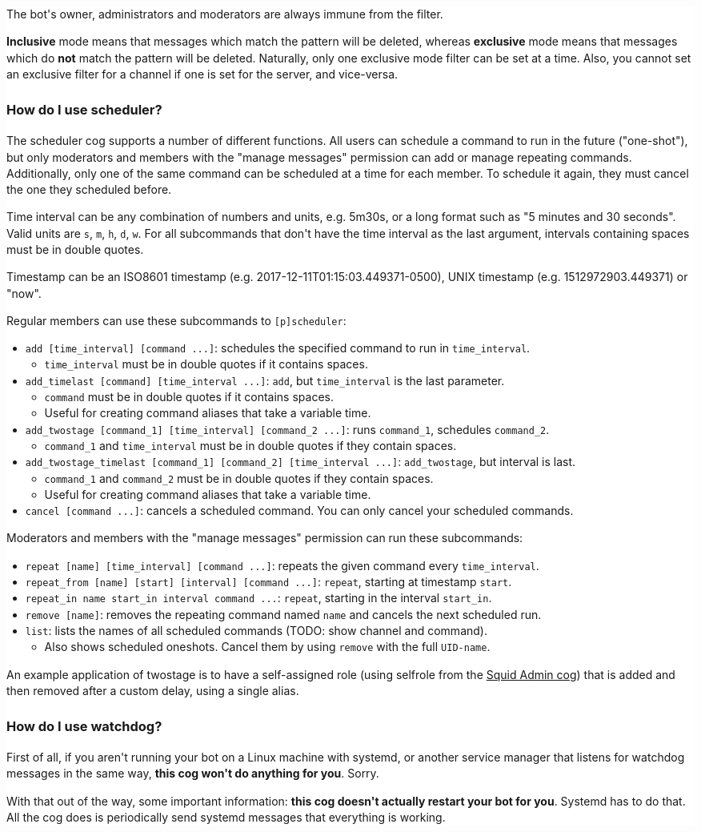 The bot's owner, administrators and moderators are always immune from the filter.

**Inclusive** mode means that messages which match the pattern will be deleted, whereas **exclusive** mode means that messages which do __not__ match the pattern will be deleted. Naturally, only one exclusive mode filter can be set at a time. Also, you cannot set an exclusive filter for a channel if one is set for the server, and vice-versa.

### How do I use scheduler?
The scheduler cog supports a number of different functions. All users can schedule a command to run in the future ("one-shot"), but only moderators and members with the "manage messages" permission can add or manage repeating commands. Additionally, only one of the same command can be scheduled at a time for each member. To schedule it again, they must cancel the one they scheduled before.

Time interval can be any combination of numbers and units, e.g. 5m30s, or a long format such as "5 minutes and 30 seconds". Valid units are `s`, `m`, `h`, `d`, `w`. For all subcommands that don't have the time interval as the last argument, intervals containing spaces must be in double quotes.

Timestamp can be an ISO8601 timestamp (e.g. 2017-12-11T01:15:03.449371-0500), UNIX timestamp (e.g. 1512972903.449371) or "now".

Regular members can use these subcommands to `[p]scheduler`:
* `add [time_interval] [command ...]`: schedules the specified command to run in `time_interval`.
  * `time_interval` must be in double quotes if it contains spaces.
* `add_timelast [command] [time_interval ...]`: `add`, but `time_interval` is the last parameter.
  * `command` must be in double quotes if it contains spaces.
  * Useful for creating command aliases that take a variable time.
* `add_twostage [command_1] [time_interval] [command_2 ...]`: runs `command_1`, schedules `command_2`.
  * `command_1` and `time_interval` must be in double quotes if they contain spaces.
* `add_twostage_timelast [command_1] [command_2] [time_interval ...]`: `add_twostage`, but interval is last.
  * `command_1` and `command_2` must be in double quotes if they contain spaces.
  * Useful for creating command aliases that take a variable time.
* `cancel [command ...]`: cancels a scheduled command. You can only cancel your scheduled commands.

Moderators and members with the "manage messages" permission can run these subcommands:
* `repeat [name] [time_interval] [command ...]`: repeats the given command every `time_interval`.
* `repeat_from [name] [start] [interval] [command ...]`: `repeat`, starting at timestamp `start`.
* `repeat_in name start_in interval command ...`: `repeat`, starting in the interval `start_in`.
* `remove [name]`: removes the repeating command named `name` and cancels the next scheduled run.
* `list`: lists the names of all scheduled commands (TODO: show channel and command).
  * Also shows scheduled oneshots. Cancel them by using `remove` with the full `UID-name`.

An example application of twostage is to have a self-assigned role (using selfrole from the [Squid Admin cog](http://cogs.red/cogs/tekulvw/Squid-Plugins/admin/)) that is added and then removed after a custom delay, using a single alias.

### How do I use watchdog?
First of all, if you aren't running your bot on a Linux machine with systemd, or another service manager that listens for watchdog messages in the same way, **this cog won't do anything for you**. Sorry.

With that out of the way, some important information: **this cog doesn't actually restart your bot for you**. Systemd has to do that. All the cog does is periodically send systemd messages that everything is working.


[squid_scheduler]: https://github.com/tekulvw/Squid-Plugins/blob/master/scheduler/scheduler.py